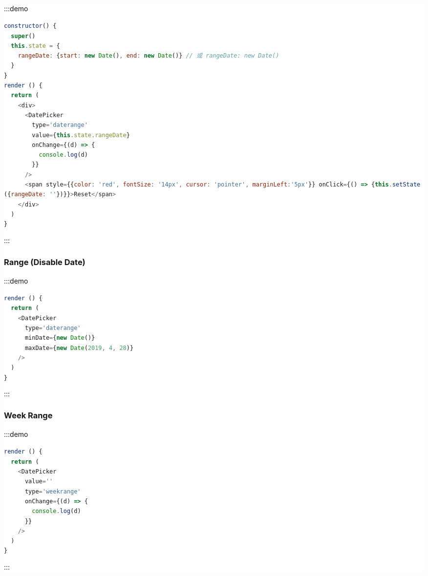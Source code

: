 :::demo

```js
constructor() {
  super()
  this.state = {
    rangeDate: {start: new Date(), end: new Date()} // 或 rangeDate: new Date()
  }
}
render () {
  return (
    <div>
      <DatePicker 
        type='daterange'
        value={this.state.rangeDate}
        onChange={(d) => {
          console.log(d)
        }}
      />
      <span style={{color: 'red', fontSize: '14px', cursor: 'pointer', marginLeft:'5px'}} onClick={() => {this.setState({rangeDate: ''})}}>Reset</span>
    </div>
  )
}
```
:::


### Range (Disable Date)

:::demo

```js
render () {
  return (
    <DatePicker 
      type='daterange'
      minDate={new Date()}
      maxDate={new Date(2019, 4, 28)}
    />
  )
}
```
:::


### Week Range

:::demo

```js
render () {
  return (
    <DatePicker 
      value=''
      type='weekrange'
      onChange={(d) => {
        console.log(d)
      }}
    />
  )
}
```
:::
